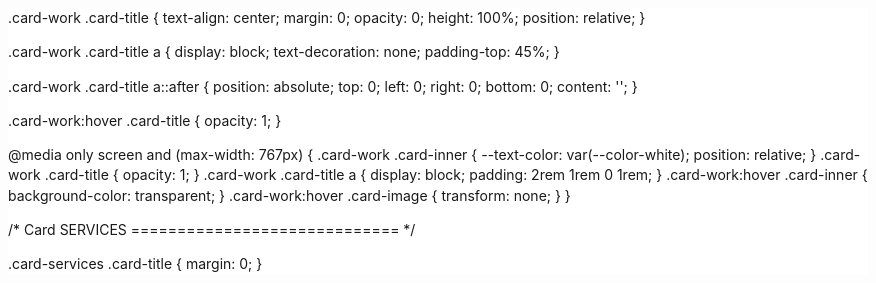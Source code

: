 .card-work .card-title {
    text-align: center;
    margin: 0;
    opacity: 0;
    height: 100%;
    position: relative;
}

.card-work .card-title a {
    display: block;
    text-decoration: none;
    padding-top: 45%;
}

.card-work .card-title a::after {
    position: absolute;
    top: 0;
    left: 0;
    right: 0;
    bottom: 0;
    content: '';
}

.card-work:hover .card-title {
    opacity: 1;
}

@media only screen and (max-width: 767px) {
    .card-work .card-inner {
        --text-color: var(--color-white);
        position: relative;
    }
    .card-work .card-title {
        opacity: 1;
    }
    .card-work .card-title a {
        display: block;
        padding: 2rem 1rem 0 1rem;
    }
    .card-work:hover .card-inner {
        background-color: transparent;
    }
    .card-work:hover .card-image {
        transform: none;
    }
}


/* Card SERVICES
      ============================= */

.card-services .card-title {
    margin: 0;
}
